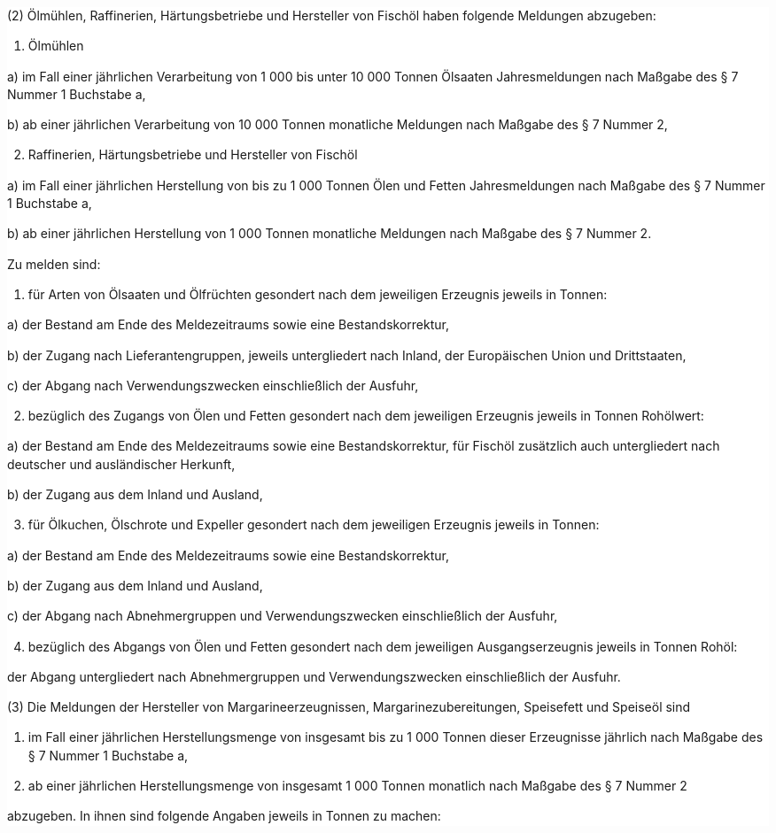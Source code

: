 (2) Ölmühlen, Raffinerien, Härtungsbetriebe und Hersteller von Fischöl haben folgende Meldungen abzugeben:

1. Ölmühlen

a) im Fall einer jährlichen Verarbeitung von 1 000 bis unter 10 000 Tonnen Ölsaaten Jahresmeldungen nach Maßgabe des § 7 Nummer 1 Buchstabe a,

b) ab einer jährlichen Verarbeitung von 10 000 Tonnen monatliche Meldungen nach Maßgabe des § 7 Nummer 2,

2. Raffinerien, Härtungsbetriebe und Hersteller von Fischöl

a) im Fall einer jährlichen Herstellung von bis zu 1 000 Tonnen Ölen und Fetten Jahresmeldungen nach Maßgabe des § 7 Nummer 1 Buchstabe a,

b) ab einer jährlichen Herstellung von 1 000 Tonnen monatliche Meldungen nach Maßgabe des § 7 Nummer 2.

Zu melden sind:

1. für Arten von Ölsaaten und Ölfrüchten gesondert nach dem jeweiligen Erzeugnis jeweils in Tonnen:

a) der Bestand am Ende des Meldezeitraums sowie eine Bestandskorrektur,

b) der Zugang nach Lieferantengruppen, jeweils untergliedert nach Inland, der Europäischen Union und Drittstaaten,

c) der Abgang nach Verwendungszwecken einschließlich der Ausfuhr,

2. bezüglich des Zugangs von Ölen und Fetten gesondert nach dem jeweiligen Erzeugnis jeweils in Tonnen Rohölwert:

a) der Bestand am Ende des Meldezeitraums sowie eine Bestandskorrektur, für Fischöl zusätzlich auch untergliedert nach deutscher und ausländischer Herkunft,

b) der Zugang aus dem Inland und Ausland,

3. für Ölkuchen, Ölschrote und Expeller gesondert nach dem jeweiligen Erzeugnis jeweils in Tonnen:

a) der Bestand am Ende des Meldezeitraums sowie eine Bestandskorrektur,

b) der Zugang aus dem Inland und Ausland,

c) der Abgang nach Abnehmergruppen und Verwendungszwecken einschließlich der Ausfuhr,

4. bezüglich des Abgangs von Ölen und Fetten gesondert nach dem jeweiligen Ausgangserzeugnis jeweils in Tonnen Rohöl:

der Abgang untergliedert nach Abnehmergruppen und Verwendungszwecken einschließlich der Ausfuhr.

(3) Die Meldungen der Hersteller von Margarineerzeugnissen, Margarinezubereitungen, Speisefett und Speiseöl sind

1. im Fall einer jährlichen Herstellungsmenge von insgesamt bis zu 1 000 Tonnen dieser Erzeugnisse jährlich nach Maßgabe des § 7 Nummer 1 Buchstabe a,

2. ab einer jährlichen Herstellungsmenge von insgesamt 1 000 Tonnen monatlich nach Maßgabe des § 7 Nummer 2

abzugeben. In ihnen sind folgende Angaben jeweils in Tonnen zu machen:
